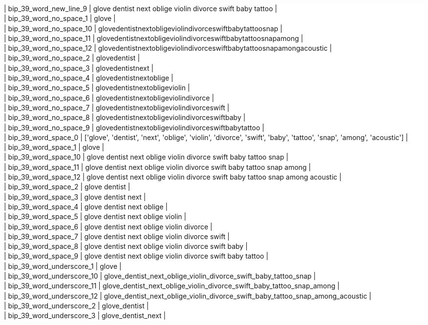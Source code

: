 | bip_39_word_new_line_9 | glove
dentist
next
oblige
violin
divorce
swift
baby
tattoo |  
| bip_39_word_no_space_1 | glove |  
| bip_39_word_no_space_10 | glovedentistnextobligeviolindivorceswiftbabytattoosnap |  
| bip_39_word_no_space_11 | glovedentistnextobligeviolindivorceswiftbabytattoosnapamong |  
| bip_39_word_no_space_12 | glovedentistnextobligeviolindivorceswiftbabytattoosnapamongacoustic |  
| bip_39_word_no_space_2 | glovedentist |  
| bip_39_word_no_space_3 | glovedentistnext |  
| bip_39_word_no_space_4 | glovedentistnextoblige |  
| bip_39_word_no_space_5 | glovedentistnextobligeviolin |  
| bip_39_word_no_space_6 | glovedentistnextobligeviolindivorce |  
| bip_39_word_no_space_7 | glovedentistnextobligeviolindivorceswift |  
| bip_39_word_no_space_8 | glovedentistnextobligeviolindivorceswiftbaby |  
| bip_39_word_no_space_9 | glovedentistnextobligeviolindivorceswiftbabytattoo |  
| bip_39_word_space_0 | ['glove', 'dentist', 'next', 'oblige', 'violin', 'divorce', 'swift', 'baby', 'tattoo', 'snap', 'among', 'acoustic'] |  
| bip_39_word_space_1 | glove |  
| bip_39_word_space_10 | glove dentist next oblige violin divorce swift baby tattoo snap |  
| bip_39_word_space_11 | glove dentist next oblige violin divorce swift baby tattoo snap among |  
| bip_39_word_space_12 | glove dentist next oblige violin divorce swift baby tattoo snap among acoustic |  
| bip_39_word_space_2 | glove dentist |  
| bip_39_word_space_3 | glove dentist next |  
| bip_39_word_space_4 | glove dentist next oblige |  
| bip_39_word_space_5 | glove dentist next oblige violin |  
| bip_39_word_space_6 | glove dentist next oblige violin divorce |  
| bip_39_word_space_7 | glove dentist next oblige violin divorce swift |  
| bip_39_word_space_8 | glove dentist next oblige violin divorce swift baby |  
| bip_39_word_space_9 | glove dentist next oblige violin divorce swift baby tattoo |  
| bip_39_word_underscore_1 | glove |  
| bip_39_word_underscore_10 | glove_dentist_next_oblige_violin_divorce_swift_baby_tattoo_snap |  
| bip_39_word_underscore_11 | glove_dentist_next_oblige_violin_divorce_swift_baby_tattoo_snap_among |  
| bip_39_word_underscore_12 | glove_dentist_next_oblige_violin_divorce_swift_baby_tattoo_snap_among_acoustic |  
| bip_39_word_underscore_2 | glove_dentist |  
| bip_39_word_underscore_3 | glove_dentist_next |  